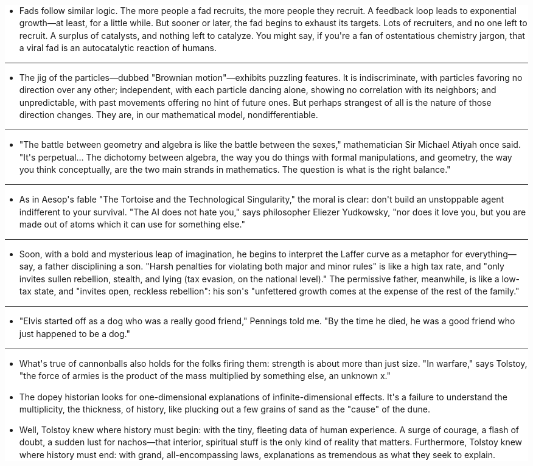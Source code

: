 
*  Fads follow similar logic. The more people a fad recruits, the more people they recruit. A feedback loop leads to exponential growth—at least, for a little while. But sooner or later, the fad begins to exhaust its targets. Lots of recruiters, and no one left to recruit. A surplus of catalysts, and nothing left to catalyze.
   You might say, if you're a fan of ostentatious chemistry jargon, that a viral fad is an autocatalytic reaction of humans.

---

*  The jig of the particles—dubbed "Brownian motion"—exhibits puzzling features. It is indiscriminate, with particles favoring no direction over any other; independent, with each particle dancing alone, showing no correlation with its neighbors; and unpredictable, with past movements offering no hint of future ones. But perhaps strangest of all is the nature of those direction changes.
   They are, in our mathematical model, nondifferentiable.

---

*  "The battle between geometry and algebra is like the battle between the sexes," mathematician Sir Michael Atiyah once said. "It's perpetual… The dichotomy between algebra, the way you do things with formal manipulations, and geometry, the way you think conceptually, are the two main strands in mathematics. The question is what is the right balance."

---

*  As in Aesop's fable "The Tortoise and the Technological Singularity," the moral is clear: don't build an unstoppable agent indifferent to your survival. "The AI does not hate you," says philosopher Eliezer Yudkowsky, "nor does it love you, but you are made out of atoms which it can use for something else."

---

*  Soon, with a bold and mysterious leap of imagination, he begins to interpret the Laffer curve as a metaphor for everything—say, a father disciplining a son. "Harsh penalties for violating both major and minor rules" is like a high tax rate, and "only invites sullen rebellion, stealth, and lying (tax evasion, on the national level)." The permissive father, meanwhile, is like a low-tax state, and "invites open, reckless rebellion": his son's "unfettered growth comes at the expense of the rest of the family."

---

*  "Elvis started off as a dog who was a really good friend," Pennings told me. "By the time he died, he was a good friend who just happened to be a dog."

---

*  What's true of cannonballs also holds for the folks firing them: strength is about more than just size. "In warfare," says Tolstoy, "the force of armies is the product of the mass multiplied by something else, an unknown x."

*  The dopey historian looks for one-dimensional explanations of infinite-dimensional effects. It's a failure to understand the multiplicity, the thickness, of history, like plucking out a few grains of sand as the "cause" of the dune.

*  Well, Tolstoy knew where history must begin: with the tiny, fleeting data of human experience. A surge of courage, a flash of doubt, a sudden lust for nachos—that interior, spiritual stuff is the only kind of reality that matters. Furthermore, Tolstoy knew where history must end: with grand, all-encompassing laws, explanations as tremendous as what they seek to explain.
